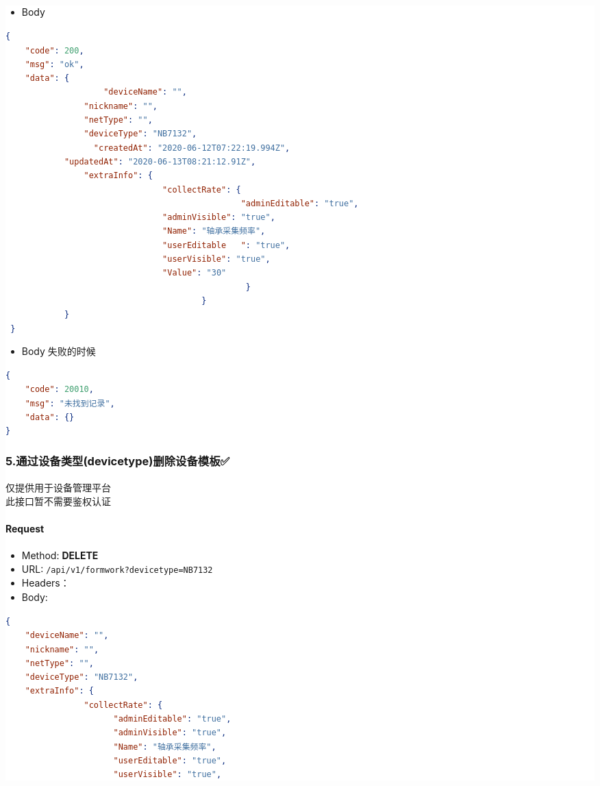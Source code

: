 
- Body



```json
{
    "code": 200,
    "msg": "ok",
    "data": {
    				"deviceName": "",
        		"nickname": "",
        		"netType": "",
        		"deviceType": "NB7132",
     			  "createdAt": "2020-06-12T07:22:19.994Z",
          	"updatedAt": "2020-06-13T08:21:12.91Z",
        		"extraInfo": {
            					"collectRate": {
               								 	"adminEditable": "true",
                                "adminVisible": "true",
                                "Name": "轴承采集频率",
                                "userEditable	": "true",
                                "userVisible": "true",
                                "Value": "30"
           								         }
            							}
            }
 }
```


- Body 失败的时候



```json
{
    "code": 20010,
    "msg": "未找到记录",
    "data": {}
}
```
<a name="GvVSX"></a>
### 5.通过设备类型(devicetype)删除设备模板✅
仅提供用于设备管理平台<br />此接口暂不需要鉴权认证<br />

<a name="JMEvG"></a>
#### Request


- Method: **DELETE**
- URL: `/api/v1/formwork?devicetype=NB7132`
- Headers：
- Body:



```json
{
    "deviceName": "",
    "nickname": "",
    "netType": "",
    "deviceType": "NB7132",
    "extraInfo": {
                "collectRate": {
                      "adminEditable": "true",
                      "adminVisible": "true",
                      "Name": "轴承采集频率",
                      "userEditable": "true",
                      "userVisible": "true",
```